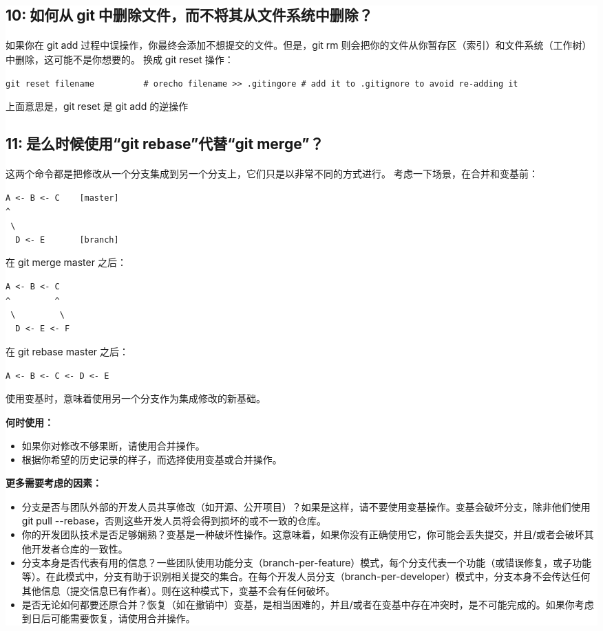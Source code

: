 ## 10: 如何从 git 中删除文件，而不将其从文件系统中删除？

如果你在 git add 过程中误操作，你最终会添加不想提交的文件。但是，git rm 则会把你的文件从你暂存区（索引）和文件系统（工作树）中删除，这可能不是你想要的。 换成 git reset 操作：

```text
git reset filename          # orecho filename >> .gitingore # add it to .gitignore to avoid re-adding it
```

上面意思是，git reset <paths> 是 git add <paths> 的逆操作

## 11: 是么时候使用“git rebase”代替“git merge”？

这两个命令都是把修改从一个分支集成到另一个分支上，它们只是以非常不同的方式进行。 考虑一下场景，在合并和变基前：

```text
A <- B <- C    [master]
^
 \
  D <- E       [branch]
```

在 git merge master 之后：

```text
A <- B <- C
^         ^
 \         \
  D <- E <- F
```

在 git rebase master 之后：

```text
A <- B <- C <- D <- E
```

使用变基时，意味着使用另一个分支作为集成修改的新基础。

**何时使用：**

- 如果你对修改不够果断，请使用合并操作。
- 根据你希望的历史记录的样子，而选择使用变基或合并操作。

**更多需要考虑的因素：**

- 分支是否与团队外部的开发人员共享修改（如开源、公开项目）？如果是这样，请不要使用变基操作。变基会破坏分支，除非他们使用 git pull --rebase，否则这些开发人员将会得到损坏的或不一致的仓库。
- 你的开发团队技术是否足够娴熟？变基是一种破坏性操作。这意味着，如果你没有正确使用它，你可能会丢失提交，并且/或者会破坏其他开发者仓库的一致性。
- 分支本身是否代表有用的信息？一些团队使用功能分支（branch-per-feature）模式，每个分支代表一个功能（或错误修复，或子功能等）。在此模式中，分支有助于识别相关提交的集合。在每个开发人员分支（branch-per-developer）模式中，分支本身不会传达任何其他信息（提交信息已有作者）。则在这种模式下，变基不会有任何破坏。
- 是否无论如何都要还原合并？恢复（如在撤销中）变基，是相当困难的，并且/或者在变基中存在冲突时，是不可能完成的。如果你考虑到日后可能需要恢复，请使用合并操作。